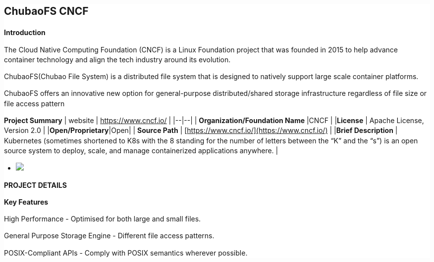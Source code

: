﻿                                   

## ChubaoFS CNCF



  

**Introduction**

The Cloud Native Computing Foundation (CNCF) is a Linux Foundation project that was founded in 2015 to help advance container technology and align the tech industry around its evolution.

ChubaoFS(Chubao File System) is a distributed file system that is designed to natively support large scale container platforms.

ChubaoFS offers an innovative new option for general-purpose distributed/shared storage infrastructure regardless of file size or file access pattern

  

**Project Summary**
| website | https://www.cncf.io/ |
|--|--|
| **Organization/Foundation Name** |CNCF  |
|**License**  | Apache License, Version 2.0 |
|**Open/Proprietary**|Open|
| **Source Path** |   [https://www.cncf.io/](https://www.cncf.io/) |
|**Brief Description**  | Kubernetes (sometimes shortened to K8s with the 8 standing for the number of letters between the “K” and the “s”) is an open source system to deploy, scale, and manage containerized applications anywhere.
 |



  
  
  


  
  

-   ![](https://lh4.googleusercontent.com/JXyx46YkzIoNXkYa0OVGTS24ypoR6xmJrw6PxjOkXhW6VQmR_brFwWqUVdO_DN50bgVNxpYFo3037IEonUTJTD4ringtgq4WRYCpxssN-53Nzdz8XHHPv-Ju3zqGGrpptvE8OX9UibBs_c6kMPgRz70)
    

    

**PROJECT DETAILS**

  

**Key Features**

  

High Performance - Optimised for both large and small files.

General Purpose Storage Engine - Different file access patterns.

  

POSIX-Compliant APIs - Comply with POSIX semantics wherever possible.
